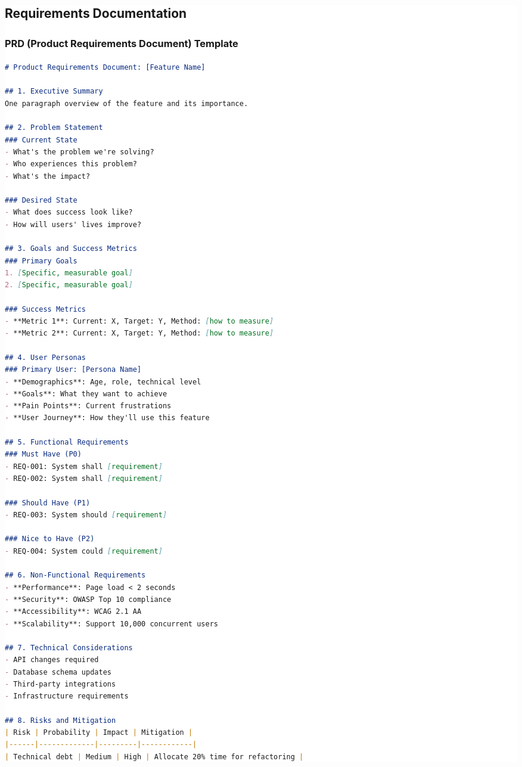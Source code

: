 ## Requirements Documentation

### PRD (Product Requirements Document) Template
```markdown
# Product Requirements Document: [Feature Name]

## 1. Executive Summary
One paragraph overview of the feature and its importance.

## 2. Problem Statement
### Current State
- What's the problem we're solving?
- Who experiences this problem?
- What's the impact?

### Desired State
- What does success look like?
- How will users' lives improve?

## 3. Goals and Success Metrics
### Primary Goals
1. [Specific, measurable goal]
2. [Specific, measurable goal]

### Success Metrics
- **Metric 1**: Current: X, Target: Y, Method: [how to measure]
- **Metric 2**: Current: X, Target: Y, Method: [how to measure]

## 4. User Personas
### Primary User: [Persona Name]
- **Demographics**: Age, role, technical level
- **Goals**: What they want to achieve
- **Pain Points**: Current frustrations
- **User Journey**: How they'll use this feature

## 5. Functional Requirements
### Must Have (P0)
- REQ-001: System shall [requirement]
- REQ-002: System shall [requirement]

### Should Have (P1)
- REQ-003: System should [requirement]

### Nice to Have (P2)
- REQ-004: System could [requirement]

## 6. Non-Functional Requirements
- **Performance**: Page load < 2 seconds
- **Security**: OWASP Top 10 compliance
- **Accessibility**: WCAG 2.1 AA
- **Scalability**: Support 10,000 concurrent users

## 7. Technical Considerations
- API changes required
- Database schema updates
- Third-party integrations
- Infrastructure requirements

## 8. Risks and Mitigation
| Risk | Probability | Impact | Mitigation |
|------|-------------|---------|------------|
| Technical debt | Medium | High | Allocate 20% time for refactoring |
```